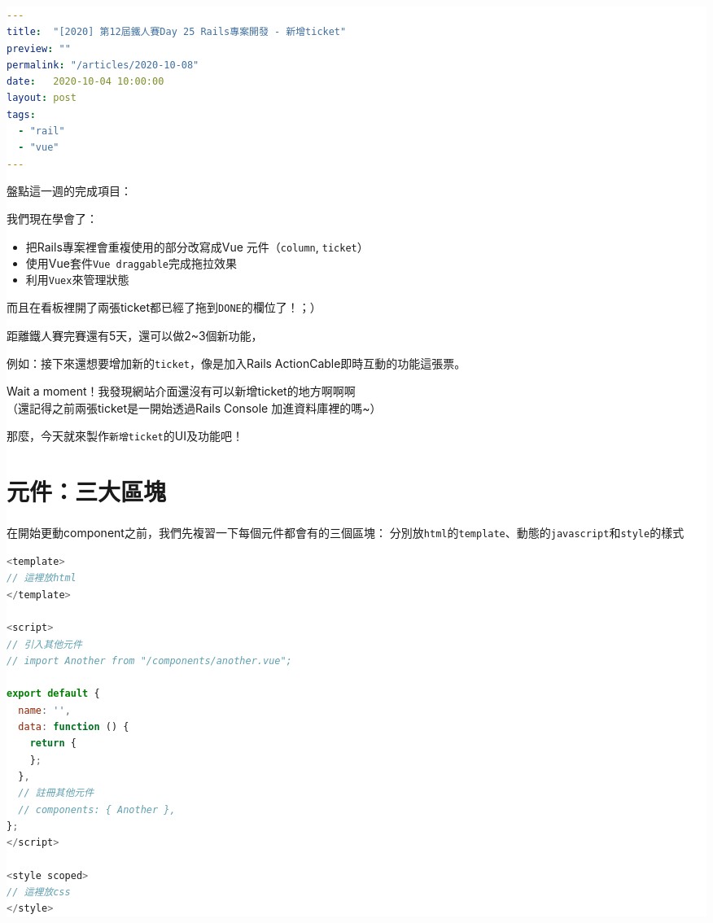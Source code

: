 ```yaml
---
title:  "[2020] 第12屆鐵人賽Day 25 Rails專案開發 - 新增ticket"
preview: ""
permalink: "/articles/2020-10-08"
date:   2020-10-04 10:00:00
layout: post
tags: 
  - "rail"
  - "vue"    
---
```



盤點這一週的完成項目：

我們現在學會了：
- 把Rails專案裡會重複使用的部分改寫成Vue 元件（`column`, `ticket`）
- 使用Vue套件`Vue draggable`完成拖拉效果
- 利用`Vuex`來管理狀態

而且在看板裡開了兩張ticket都已經了拖到`DONE`的欄位了！；）

距離鐵人賽完賽還有5天，還可以做2~3個新功能，

例如：接下來還想要增加新的`ticket`，像是加入Rails ActionCable即時互動的功能這張票。

Wait a moment！我發現網站介面還沒有可以新增ticket的地方啊啊啊  
（還記得之前兩張ticket是一開始透過Rails Console 加進資料庫裡的嗎~）

那麼，今天就來製作`新增ticket`的UI及功能吧！  

# 元件：三大區塊

在開始更動component之前，我們先複習一下每個元件都會有的三個區塊：
分別放`html`的`template`、動態的`javascript`和`style`的樣式

```javascript
<template>
// 這裡放html
</template>

<script>
// 引入其他元件
// import Another from "/components/another.vue";

export default {
  name: '',
  data: function () {
    return {
    };
  },
  // 註冊其他元件
  // components: { Another },
};
</script>

<style scoped>
// 這裡放css
</style>
```
